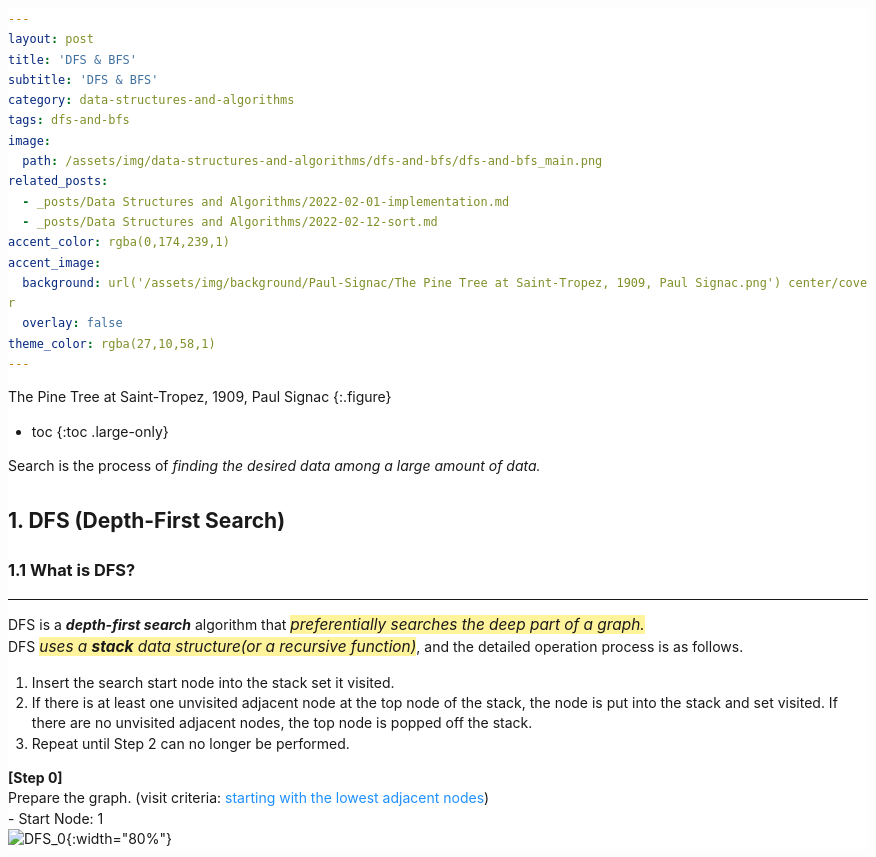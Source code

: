 ```yaml
---
layout: post
title: 'DFS & BFS'
subtitle: 'DFS & BFS'
category: data-structures-and-algorithms
tags: dfs-and-bfs
image:
  path: /assets/img/data-structures-and-algorithms/dfs-and-bfs/dfs-and-bfs_main.png
related_posts:
  - _posts/Data Structures and Algorithms/2022-02-01-implementation.md
  - _posts/Data Structures and Algorithms/2022-02-12-sort.md
accent_color: rgba(0,174,239,1)
accent_image:
  background: url('/assets/img/background/Paul-Signac/The Pine Tree at Saint-Tropez, 1909, Paul Signac.png') center/cover
  overlay: false
theme_color: rgba(27,10,58,1)
---
```


The Pine Tree at Saint-Tropez, 1909, Paul Signac
{:.figure}

- toc
  {:toc .large-only}

Search is the process of _finding the desired data among a large amount of data._

## 1. DFS (Depth-First Search)

### 1.1 What is DFS?

---

DFS is a **_depth-first search_** algorithm that <span style='background-color:#fff39b; font-size:1.1em'>_preferentially searches the deep part of a graph._</span><br/>
DFS <span style='background-color:#fff39b;font-size:1.1em'>_uses a **stack** data structure(or a recursive function)_</span>, and the detailed operation process is as follows.

1. Insert the search start node into the stack set it visited.
2. If there is at least one unvisited adjacent node at the top node of the stack, the node is put into the stack and set visited.
   If there are no unvisited adjacent nodes, the top node is popped off the stack.
3. Repeat until Step 2 can no longer be performed.

**[Step 0]** <br/>
Prepare the graph. (visit criteria: <span style='color:#1e90ff'>starting with the lowest adjacent nodes</span>) <br/>
\- Start Node: 1 <br/>
![DFS_0](/assets/img/data-structures-and-algorithms/dfs-and-bfs/dfs_0.png){:width="80%"}
<br/>
